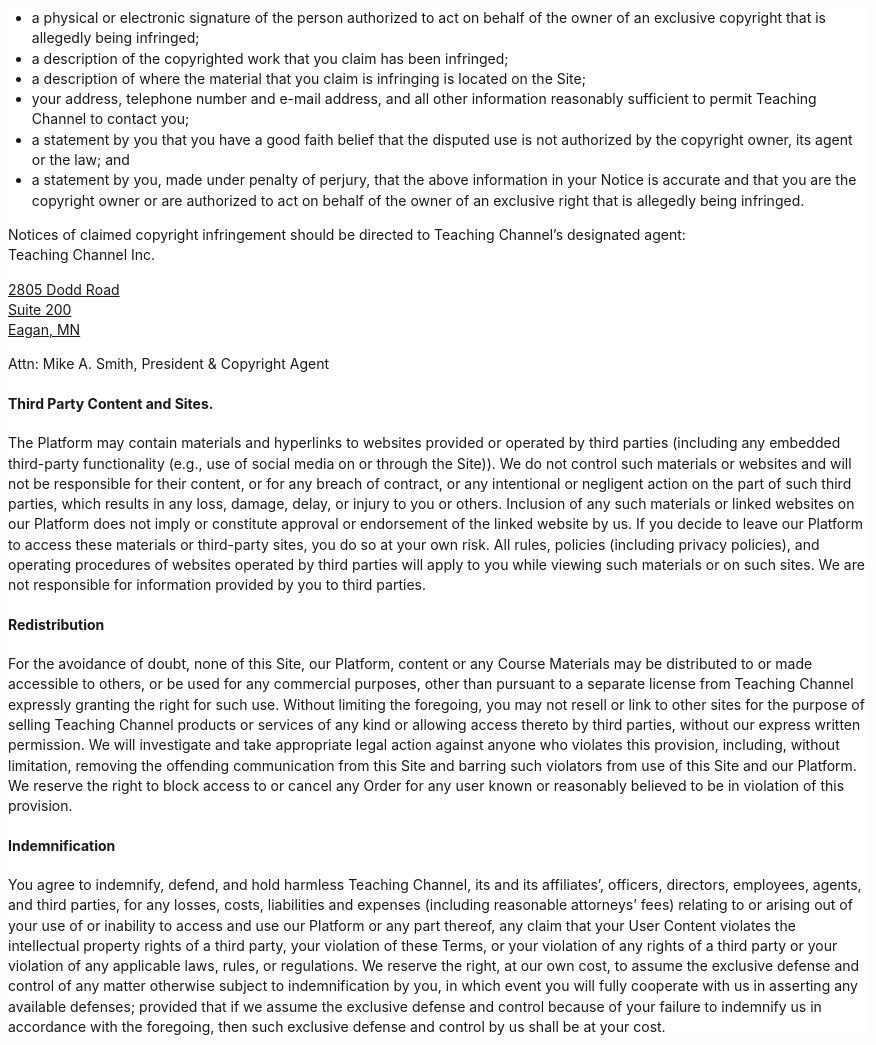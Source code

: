* a physical or electronic signature of the person authorized to act on behalf of the owner of an exclusive copyright that is allegedly being infringed;
* a description of the copyrighted work that you claim has been infringed;
* a description of where the material that you claim is infringing is located on the Site;
* your address, telephone number and e-mail address, and all other information reasonably sufficient to permit Teaching Channel to contact you;
* a statement by you that you have a good faith belief that the disputed use is not authorized by the copyright owner, its agent or the law; and
* a statement by you, made under penalty of perjury, that the above information in your Notice is accurate and that you are the copyright owner or are authorized to act on behalf of the owner of an exclusive right that is allegedly being infringed.

Notices of claimed copyright infringement should be directed to Teaching Channel’s designated agent:  
Teaching Channel Inc.

[2805 Dodd Road  
Suite 200  
Eagan, MN](https://goo.gl/maps/67CbMbGtfFtrshD69)

Attn: Mike A. Smith, President & Copyright Agent

#### Third Party Content and Sites.

The Platform may contain materials and hyperlinks to websites provided or operated by third parties (including any embedded third-party functionality (e.g., use of social media on or through the Site)). We do not control such materials or websites and will not be responsible for their content, or for any breach of contract, or any intentional or negligent action on the part of such third parties, which results in any loss, damage, delay, or injury to you or others. Inclusion of any such materials or linked websites on our Platform does not imply or constitute approval or endorsement of the linked website by us. If you decide to leave our Platform to access these materials or third-party sites, you do so at your own risk. All rules, policies (including privacy policies), and operating procedures of websites operated by third parties will apply to you while viewing such materials or on such sites. We are not responsible for information provided by you to third parties.

#### Redistribution

For the avoidance of doubt, none of this Site, our Platform, content or any Course Materials may be distributed to or made accessible to others, or be used for any commercial purposes, other than pursuant to a separate license from Teaching Channel expressly granting the right for such use. Without limiting the foregoing, you may not resell or link to other sites for the purpose of selling Teaching Channel products or services of any kind or allowing access thereto by third parties, without our express written permission. We will investigate and take appropriate legal action against anyone who violates this provision, including, without limitation, removing the offending communication from this Site and barring such violators from use of this Site and our Platform. We reserve the right to block access to or cancel any Order for any user known or reasonably believed to be in violation of this provision.

#### Indemnification

You agree to indemnify, defend, and hold harmless Teaching Channel, its and its affiliates’, officers, directors, employees, agents, and third parties, for any losses, costs, liabilities and expenses (including reasonable attorneys’ fees) relating to or arising out of your use of or inability to access and use our Platform or any part thereof, any claim that your User Content violates the intellectual property rights of a third party, your violation of these Terms, or your violation of any rights of a third party or your violation of any applicable laws, rules, or regulations. We reserve the right, at our own cost, to assume the exclusive defense and control of any matter otherwise subject to indemnification by you, in which event you will fully cooperate with us in asserting any available defenses; provided that if we assume the exclusive defense and control because of your failure to indemnify us in accordance with the foregoing, then such exclusive defense and control by us shall be at your cost.
